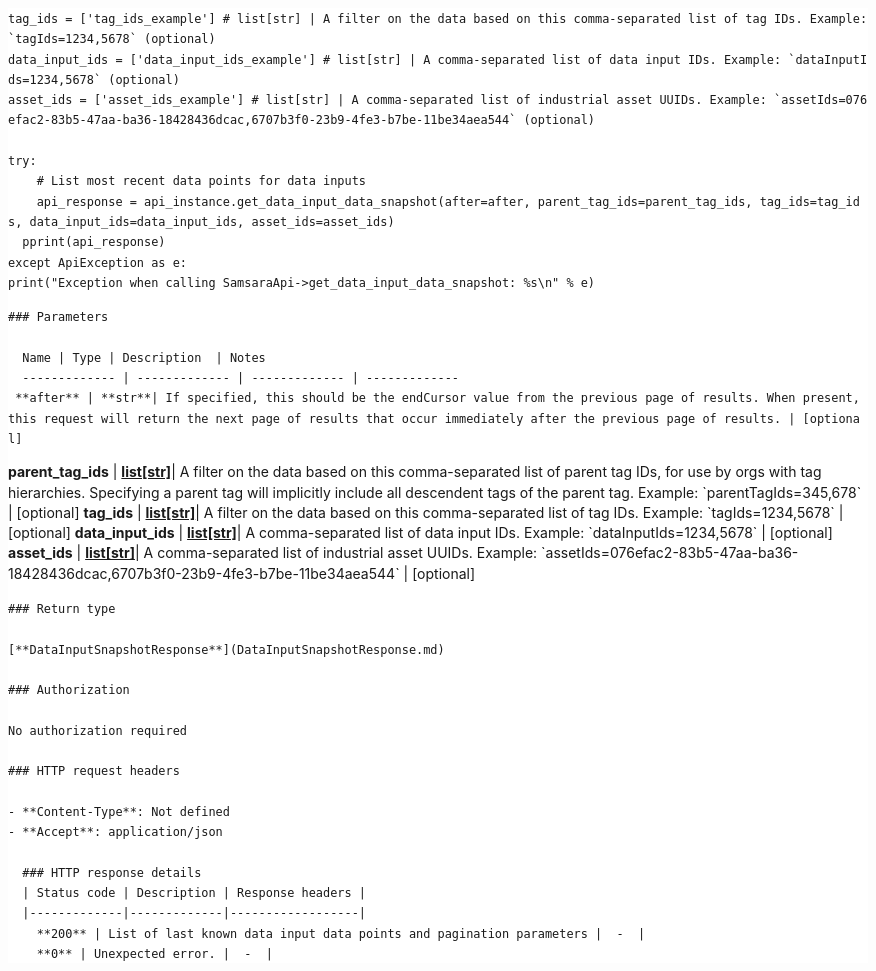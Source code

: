 ```
tag_ids = ['tag_ids_example'] # list[str] | A filter on the data based on this comma-separated list of tag IDs. Example: `tagIds=1234,5678` (optional)
data_input_ids = ['data_input_ids_example'] # list[str] | A comma-separated list of data input IDs. Example: `dataInputIds=1234,5678` (optional)
asset_ids = ['asset_ids_example'] # list[str] | A comma-separated list of industrial asset UUIDs. Example: `assetIds=076efac2-83b5-47aa-ba36-18428436dcac,6707b3f0-23b9-4fe3-b7be-11be34aea544` (optional)

try:
    # List most recent data points for data inputs
    api_response = api_instance.get_data_input_data_snapshot(after=after, parent_tag_ids=parent_tag_ids, tag_ids=tag_ids, data_input_ids=data_input_ids, asset_ids=asset_ids)
  pprint(api_response)
except ApiException as e:
print("Exception when calling SamsaraApi->get_data_input_data_snapshot: %s\n" % e)
```

    ### Parameters
    
      Name | Type | Description  | Notes
      ------------- | ------------- | ------------- | -------------
     **after** | **str**| If specified, this should be the endCursor value from the previous page of results. When present, this request will return the next page of results that occur immediately after the previous page of results. | [optional] 
 **parent_tag_ids** | [**list[str]**](str.md)| A filter on the data based on this comma-separated list of parent tag IDs, for use by orgs with tag hierarchies. Specifying a parent tag will implicitly include all descendent tags of the parent tag. Example: &#x60;parentTagIds&#x3D;345,678&#x60; | [optional] 
 **tag_ids** | [**list[str]**](str.md)| A filter on the data based on this comma-separated list of tag IDs. Example: &#x60;tagIds&#x3D;1234,5678&#x60; | [optional] 
 **data_input_ids** | [**list[str]**](str.md)| A comma-separated list of data input IDs. Example: &#x60;dataInputIds&#x3D;1234,5678&#x60; | [optional] 
 **asset_ids** | [**list[str]**](str.md)| A comma-separated list of industrial asset UUIDs. Example: &#x60;assetIds&#x3D;076efac2-83b5-47aa-ba36-18428436dcac,6707b3f0-23b9-4fe3-b7be-11be34aea544&#x60; | [optional] 

    ### Return type

    [**DataInputSnapshotResponse**](DataInputSnapshotResponse.md)

    ### Authorization

    No authorization required

    ### HTTP request headers

    - **Content-Type**: Not defined
    - **Accept**: application/json

      ### HTTP response details
      | Status code | Description | Response headers |
      |-------------|-------------|------------------|
        **200** | List of last known data input data points and pagination parameters |  -  |
        **0** | Unexpected error. |  -  |
